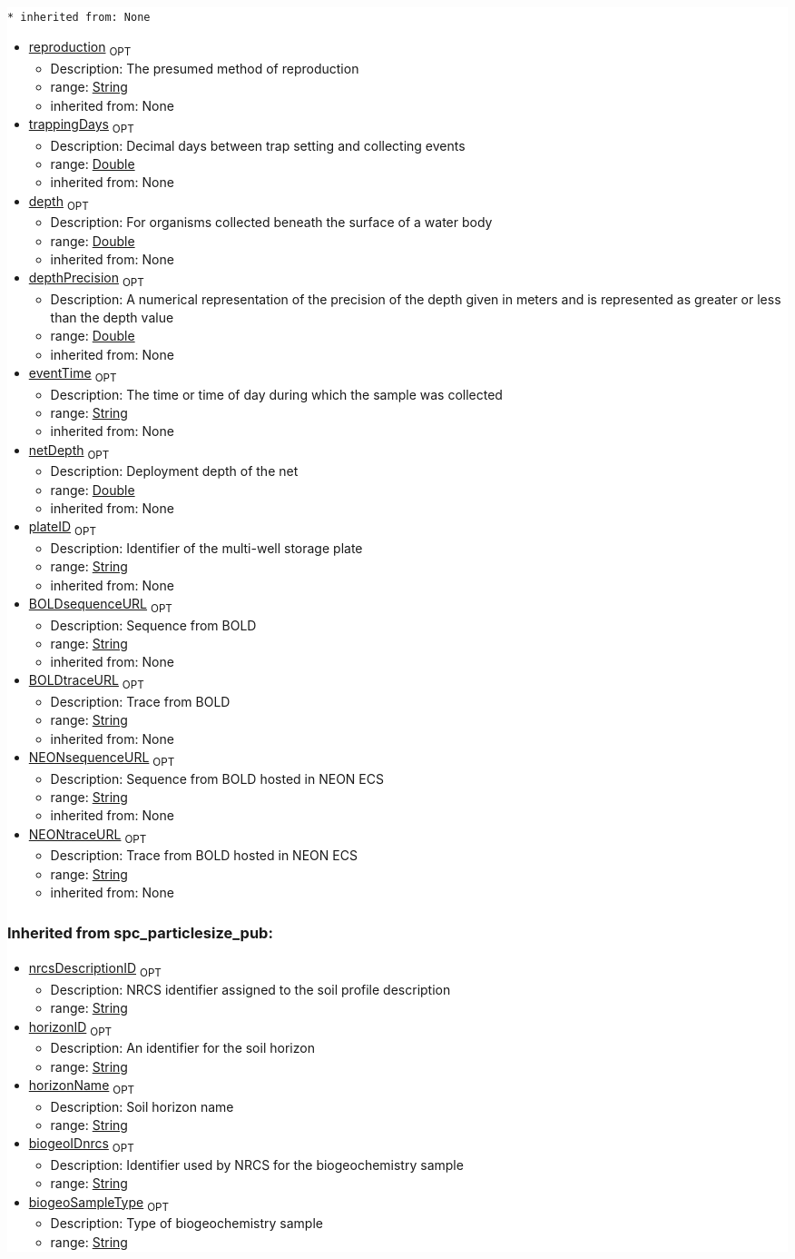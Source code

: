     * inherited from: None
 * [reproduction](reproduction.md)  <sub>OPT</sub>
    * Description: The presumed method of reproduction
    * range: [String](types/String.md)
    * inherited from: None
 * [trappingDays](trappingDays.md)  <sub>OPT</sub>
    * Description: Decimal days between trap setting and collecting events
    * range: [Double](types/Double.md)
    * inherited from: None
 * [depth](depth.md)  <sub>OPT</sub>
    * Description: For organisms collected beneath the surface of a water body
    * range: [Double](types/Double.md)
    * inherited from: None
 * [depthPrecision](depthPrecision.md)  <sub>OPT</sub>
    * Description: A numerical representation of the precision of the depth given in meters and is represented as greater or less than the depth value
    * range: [Double](types/Double.md)
    * inherited from: None
 * [eventTime](eventTime.md)  <sub>OPT</sub>
    * Description: The time or time of day during which the sample was collected
    * range: [String](types/String.md)
    * inherited from: None
 * [netDepth](netDepth.md)  <sub>OPT</sub>
    * Description: Deployment depth of the net
    * range: [Double](types/Double.md)
    * inherited from: None
 * [plateID](plateID.md)  <sub>OPT</sub>
    * Description: Identifier of the multi-well storage plate
    * range: [String](types/String.md)
    * inherited from: None
 * [BOLDsequenceURL](BOLDsequenceURL.md)  <sub>OPT</sub>
    * Description: Sequence from BOLD
    * range: [String](types/String.md)
    * inherited from: None
 * [BOLDtraceURL](BOLDtraceURL.md)  <sub>OPT</sub>
    * Description: Trace from BOLD
    * range: [String](types/String.md)
    * inherited from: None
 * [NEONsequenceURL](NEONsequenceURL.md)  <sub>OPT</sub>
    * Description: Sequence from BOLD hosted in NEON ECS
    * range: [String](types/String.md)
    * inherited from: None
 * [NEONtraceURL](NEONtraceURL.md)  <sub>OPT</sub>
    * Description: Trace from BOLD hosted in NEON ECS
    * range: [String](types/String.md)
    * inherited from: None

### Inherited from spc_particlesize_pub:

 * [nrcsDescriptionID](nrcsDescriptionID.md)  <sub>OPT</sub>
    * Description: NRCS identifier assigned to the soil profile description
    * range: [String](types/String.md)
 * [horizonID](horizonID.md)  <sub>OPT</sub>
    * Description: An identifier for the soil horizon
    * range: [String](types/String.md)
 * [horizonName](horizonName.md)  <sub>OPT</sub>
    * Description: Soil horizon name
    * range: [String](types/String.md)
 * [biogeoIDnrcs](biogeoIDnrcs.md)  <sub>OPT</sub>
    * Description: Identifier used by NRCS for the biogeochemistry sample
    * range: [String](types/String.md)
 * [biogeoSampleType](biogeoSampleType.md)  <sub>OPT</sub>
    * Description: Type of biogeochemistry sample
    * range: [String](types/String.md)